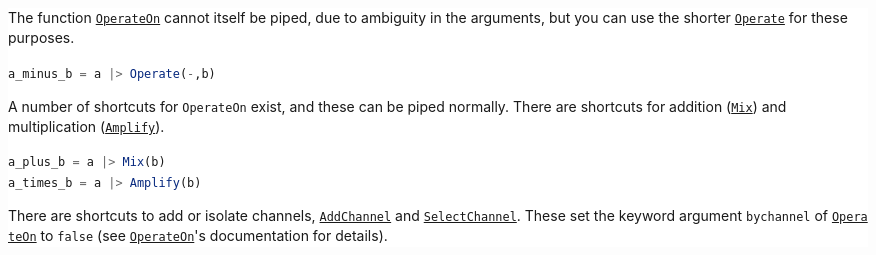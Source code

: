 The function [`OperateOn`](@ref) cannot itself be piped, due to ambiguity in the arguments, but you can use the shorter [`Operate`](@ref) for these purposes.

```julia
a_minus_b = a |> Operate(-,b)
```

A number of shortcuts for `OperateOn` exist, and these can be piped normally. There are shortcuts for addition ([`Mix`](@ref)) and multiplication ([`Amplify`](@ref)).

```julia
a_plus_b = a |> Mix(b)
a_times_b = a |> Amplify(b)
```

There are shortcuts to add or isolate channels, [`AddChannel`](@ref) and
[`SelectChannel`](@ref). These set the keyword argument `bychannel` of
[`OperateOn`](@ref) to `false` (see [`OperateOn`](@ref)'s documentation for
details).
